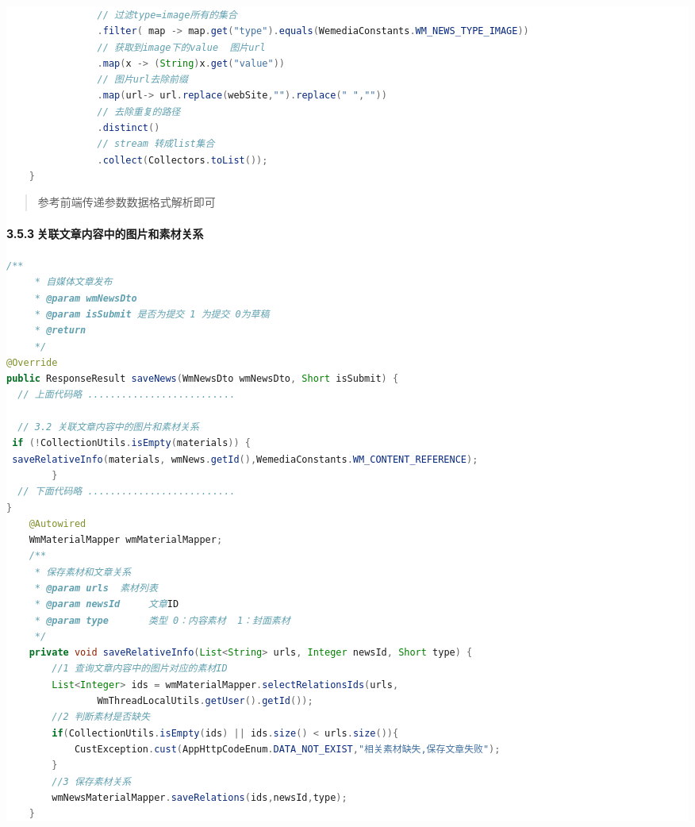 ```java
                // 过滤type=image所有的集合
                .filter( map -> map.get("type").equals(WemediaConstants.WM_NEWS_TYPE_IMAGE))
                // 获取到image下的value  图片url
                .map(x -> (String)x.get("value"))
                // 图片url去除前缀
                .map(url-> url.replace(webSite,"").replace(" ",""))
                // 去除重复的路径
                .distinct()
                // stream 转成list集合
                .collect(Collectors.toList());
    }
```

> 参考前端传递参数数据格式解析即可

#### 3.5.3 关联文章内容中的图片和素材关系

```java
/**
     * 自媒体文章发布
     * @param wmNewsDto
     * @param isSubmit 是否为提交 1 为提交 0为草稿
     * @return
     */
@Override
public ResponseResult saveNews(WmNewsDto wmNewsDto, Short isSubmit) {
  // 上面代码略 ..........................

  // 3.2 关联文章内容中的图片和素材关系
 if (!CollectionUtils.isEmpty(materials)) {
 saveRelativeInfo(materials, wmNews.getId(),WemediaConstants.WM_CONTENT_REFERENCE);
        }
  // 下面代码略 ..........................
}
	@Autowired
    WmMaterialMapper wmMaterialMapper;
    /**
     * 保存素材和文章关系
     * @param urls  素材列表
     * @param newsId     文章ID
     * @param type       类型 0：内容素材  1：封面素材
     */
    private void saveRelativeInfo(List<String> urls, Integer newsId, Short type) {
        //1 查询文章内容中的图片对应的素材ID
        List<Integer> ids = wmMaterialMapper.selectRelationsIds(urls,
                WmThreadLocalUtils.getUser().getId());
        //2 判断素材是否缺失
        if(CollectionUtils.isEmpty(ids) || ids.size() < urls.size()){
            CustException.cust(AppHttpCodeEnum.DATA_NOT_EXIST,"相关素材缺失,保存文章失败");
        }
        //3 保存素材关系
        wmNewsMaterialMapper.saveRelations(ids,newsId,type);
    }
```
